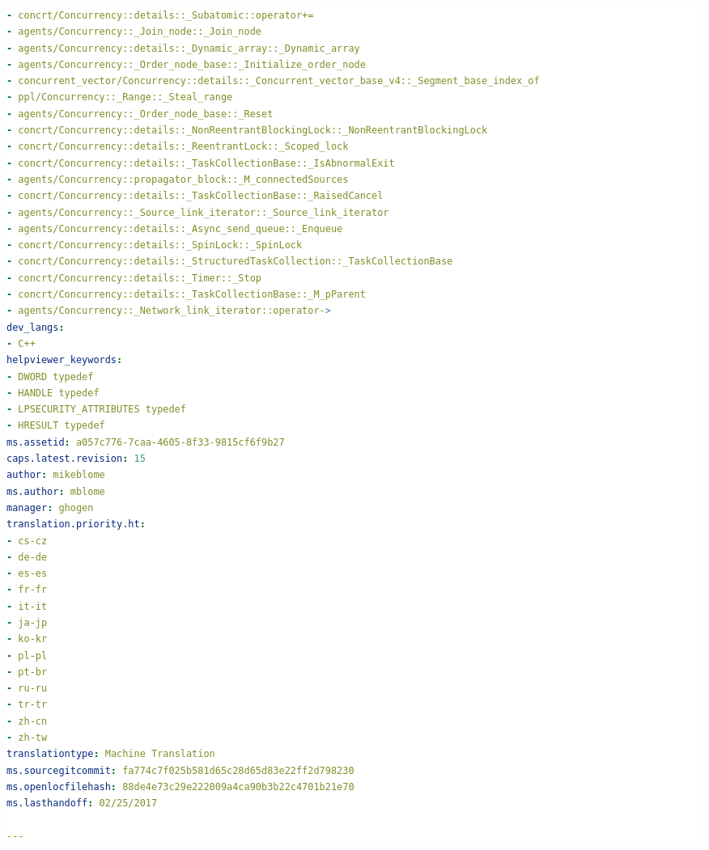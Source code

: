 ```yaml
- concrt/Concurrency::details::_Subatomic::operator+=
- agents/Concurrency::_Join_node::_Join_node
- agents/Concurrency::details::_Dynamic_array::_Dynamic_array
- agents/Concurrency::_Order_node_base::_Initialize_order_node
- concurrent_vector/Concurrency::details::_Concurrent_vector_base_v4::_Segment_base_index_of
- ppl/Concurrency::_Range::_Steal_range
- agents/Concurrency::_Order_node_base::_Reset
- concrt/Concurrency::details::_NonReentrantBlockingLock::_NonReentrantBlockingLock
- concrt/Concurrency::details::_ReentrantLock::_Scoped_lock
- concrt/Concurrency::details::_TaskCollectionBase::_IsAbnormalExit
- agents/Concurrency::propagator_block::_M_connectedSources
- concrt/Concurrency::details::_TaskCollectionBase::_RaisedCancel
- agents/Concurrency::_Source_link_iterator::_Source_link_iterator
- agents/Concurrency::details::_Async_send_queue::_Enqueue
- concrt/Concurrency::details::_SpinLock::_SpinLock
- concrt/Concurrency::details::_StructuredTaskCollection::_TaskCollectionBase
- concrt/Concurrency::details::_Timer::_Stop
- concrt/Concurrency::details::_TaskCollectionBase::_M_pParent
- agents/Concurrency::_Network_link_iterator::operator->
dev_langs:
- C++
helpviewer_keywords:
- DWORD typedef
- HANDLE typedef
- LPSECURITY_ATTRIBUTES typedef
- HRESULT typedef
ms.assetid: a057c776-7caa-4605-8f33-9815cf6f9b27
caps.latest.revision: 15
author: mikeblome
ms.author: mblome
manager: ghogen
translation.priority.ht:
- cs-cz
- de-de
- es-es
- fr-fr
- it-it
- ja-jp
- ko-kr
- pl-pl
- pt-br
- ru-ru
- tr-tr
- zh-cn
- zh-tw
translationtype: Machine Translation
ms.sourcegitcommit: fa774c7f025b581d65c28d65d83e22ff2d798230
ms.openlocfilehash: 88de4e73c29e222009a4ca90b3b22c4701b21e70
ms.lasthandoff: 02/25/2017

---
```
